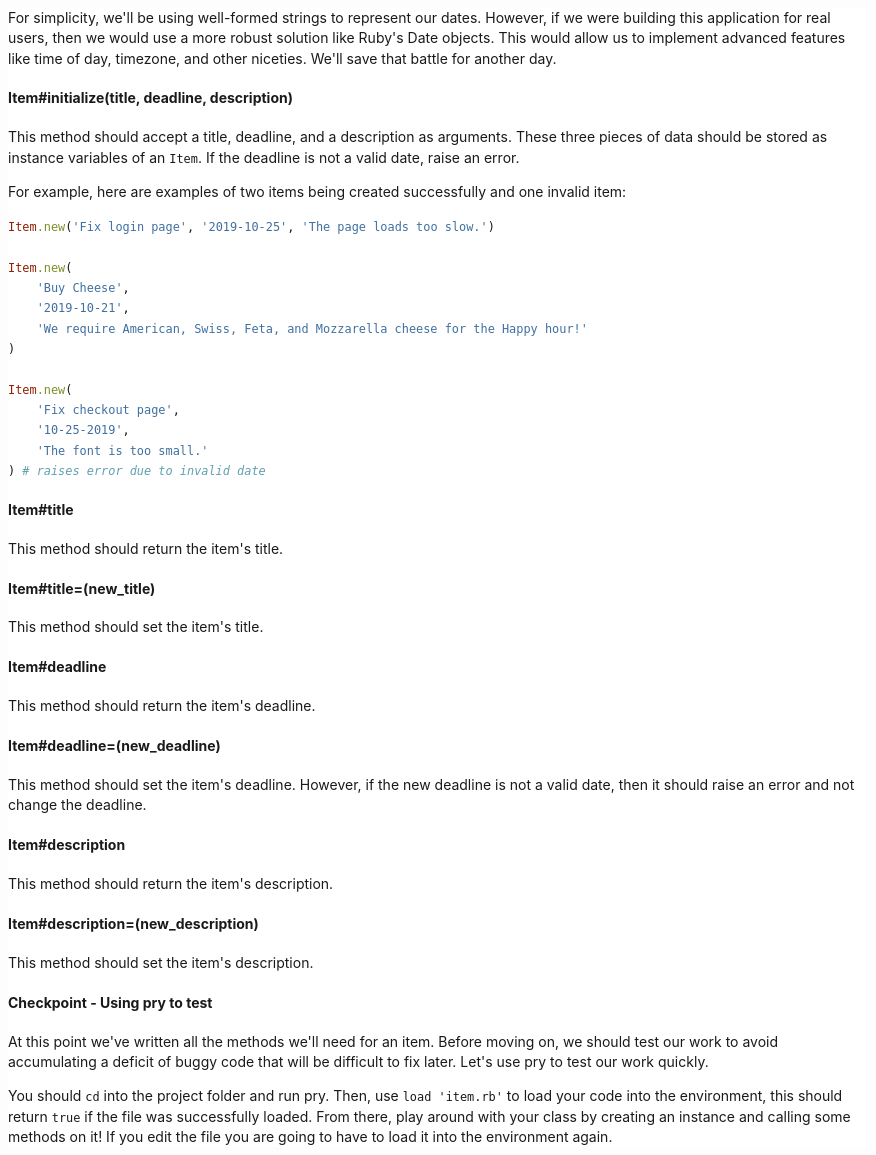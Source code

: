 For simplicity, we'll be using well-formed strings to represent our dates. However, if we were building this application for real users, then we would use a more robust solution like Ruby's Date objects. This would allow us to implement advanced features like time of day, timezone, and other niceties. We'll save that battle for another day.

#### Item#initialize(title, deadline, description)
This method should accept a title, deadline, and a description as arguments. These three pieces of data should be stored as instance variables of an `Item`. If the deadline is not a valid date, raise an error.

For example, here are examples of two items being created successfully and one invalid item:

```ruby
Item.new('Fix login page', '2019-10-25', 'The page loads too slow.')

Item.new(
    'Buy Cheese',
    '2019-10-21',
    'We require American, Swiss, Feta, and Mozzarella cheese for the Happy hour!'
)

Item.new(
    'Fix checkout page',
    '10-25-2019',
    'The font is too small.'
) # raises error due to invalid date
```

#### Item#title
This method should return the item's title.

#### Item#title=(new_title)
This method should set the item's title.

#### Item#deadline
This method should return the item's deadline.

#### Item#deadline=(new_deadline)
This method should set the item's deadline. However, if the new deadline is not a valid date, then it should raise an error and not change the deadline.

#### Item#description
This method should return the item's description.

#### Item#description=(new_description)
This method should set the item's description.

#### Checkpoint - Using pry to test
At this point we've written all the methods we'll need for an item. Before moving on, we should test our work to avoid accumulating a deficit of buggy code that will be difficult to fix later. Let's use pry to test our work quickly.

You should `cd` into the project folder and run pry. Then, use `load 'item.rb'` to load your code into the environment, this should return `true` if the file was successfully loaded. From there, play around with your class by creating an instance and calling some methods on it! If you edit the file you are going to have to load it into the environment again.
